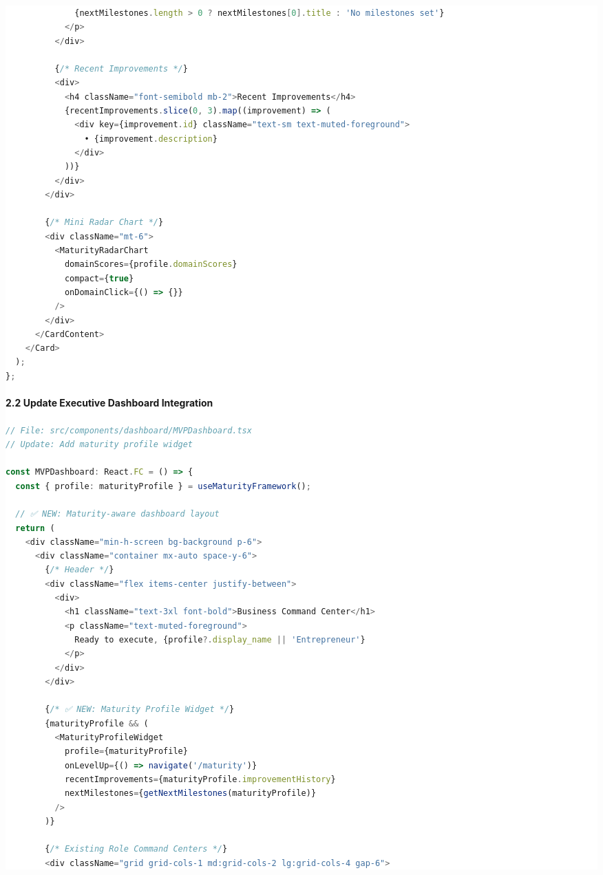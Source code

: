 ```typescript
              {nextMilestones.length > 0 ? nextMilestones[0].title : 'No milestones set'}
            </p>
          </div>

          {/* Recent Improvements */}
          <div>
            <h4 className="font-semibold mb-2">Recent Improvements</h4>
            {recentImprovements.slice(0, 3).map((improvement) => (
              <div key={improvement.id} className="text-sm text-muted-foreground">
                • {improvement.description}
              </div>
            ))}
          </div>
        </div>

        {/* Mini Radar Chart */}
        <div className="mt-6">
          <MaturityRadarChart
            domainScores={profile.domainScores}
            compact={true}
            onDomainClick={() => {}}
          />
        </div>
      </CardContent>
    </Card>
  );
};
```

#### **2.2 Update Executive Dashboard Integration**

```typescript
// File: src/components/dashboard/MVPDashboard.tsx
// Update: Add maturity profile widget

const MVPDashboard: React.FC = () => {
  const { profile: maturityProfile } = useMaturityFramework();
  
  // ✅ NEW: Maturity-aware dashboard layout
  return (
    <div className="min-h-screen bg-background p-6">
      <div className="container mx-auto space-y-6">
        {/* Header */}
        <div className="flex items-center justify-between">
          <div>
            <h1 className="text-3xl font-bold">Business Command Center</h1>
            <p className="text-muted-foreground">
              Ready to execute, {profile?.display_name || 'Entrepreneur'}
            </p>
          </div>
        </div>

        {/* ✅ NEW: Maturity Profile Widget */}
        {maturityProfile && (
          <MaturityProfileWidget
            profile={maturityProfile}
            onLevelUp={() => navigate('/maturity')}
            recentImprovements={maturityProfile.improvementHistory}
            nextMilestones={getNextMilestones(maturityProfile)}
          />
        )}

        {/* Existing Role Command Centers */}
        <div className="grid grid-cols-1 md:grid-cols-2 lg:grid-cols-4 gap-6">
```